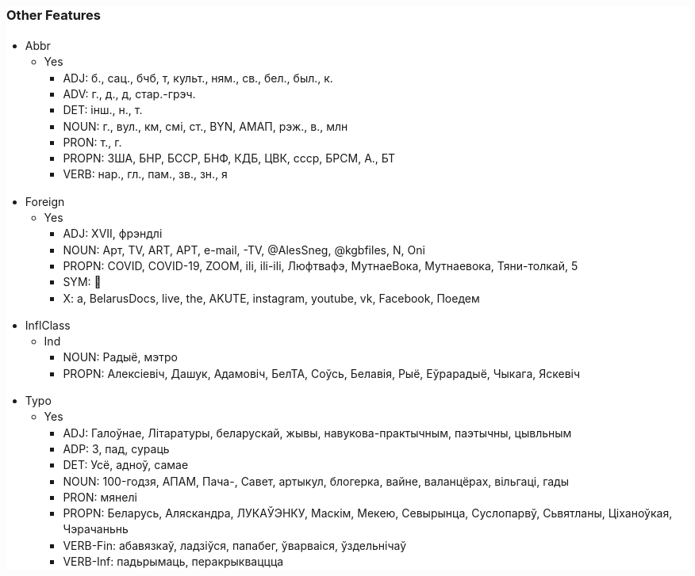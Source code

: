 

<h3>Other Features</h3>


<ul>
  <li><a>Abbr</a>
    <ul>
      <li>Yes
        <ul>
          <li>ADJ: б., сац., бчб, т, культ., ням., св., бел., был., к.</li>
          <li>ADV: г., д., д, стар.-грэч.</li>
          <li>DET: інш., н., т.</li>
          <li>NOUN: г., вул., км, смі, ст., BYN, АМАП, рэж., в., млн</li>
          <li>PRON: т., г.</li>
          <li>PROPN: ЗША, БНР, БССР, БНФ, КДБ, ЦВК, ссср, БРСМ, А., БТ</li>
          <li>VERB: нар., гл., пам., зв., зн., я</li>
        </ul>
      </li>
    </ul>
  </li>
</ul>

<ul>
  <li><a>Foreign</a>
    <ul>
      <li>Yes
        <ul>
          <li>ADJ: XVII, фрэндлі</li>
          <li>NOUN: Арт, TV, ART, АРТ, е-mail, -TV, @AlesSneg, @kgbfiles, N, Oni</li>
          <li>PROPN: COVID, COVID-19, ZOOM, ili, ili-ili, Люфтвафэ, МутнаеВока, Мутнаевока, Тяни-толкай, 5</li>
          <li>SYM: 🔸</li>
          <li>X: a, BelarusDocs, live, the, AKUTE, instagram, youtube, vk, Facebook, Поедем</li>
        </ul>
      </li>
    </ul>
  </li>
</ul>

<ul>
  <li><a>InflClass</a>
    <ul>
      <li>Ind
        <ul>
          <li>NOUN: Радыё, мэтро</li>
          <li>PROPN: Алексіевіч, Дашук, Адамовіч, БелТА, Соўсь, Белавія, Рыё, Еўрарадыё, Чыкага, Яскевіч</li>
        </ul>
      </li>
    </ul>
  </li>
</ul>

<ul>
  <li><a>Typo</a>
    <ul>
      <li>Yes
        <ul>
          <li>ADJ: Галоўнае, Літаратуры, беларускай, жывы, навукова-практычным, паэтычны, цывльным</li>
          <li>ADP: 3, пад, сураць</li>
          <li>DET: Усё, адноў, самае</li>
          <li>NOUN: 100-годзя, АПАМ, Пача-, Савет, артыкул, блогерка, вайне, валанцёрах, вільгаці, гады</li>
          <li>PRON: мянелі</li>
          <li>PROPN: Беларусь, Аляскандра, ЛУКАЎЭНКУ, Маскім, Мекею, Севырынца, Суслопарвў, Сьвятланы, Ціханоўкая, Чэрачаньнь</li>
          <li>VERB-Fin: абавязкаў, ладзіўся, папабег, ўварваіся, ўздельнічаў</li>
          <li>VERB-Inf: падьрымаць, перакрыкваццца</li>